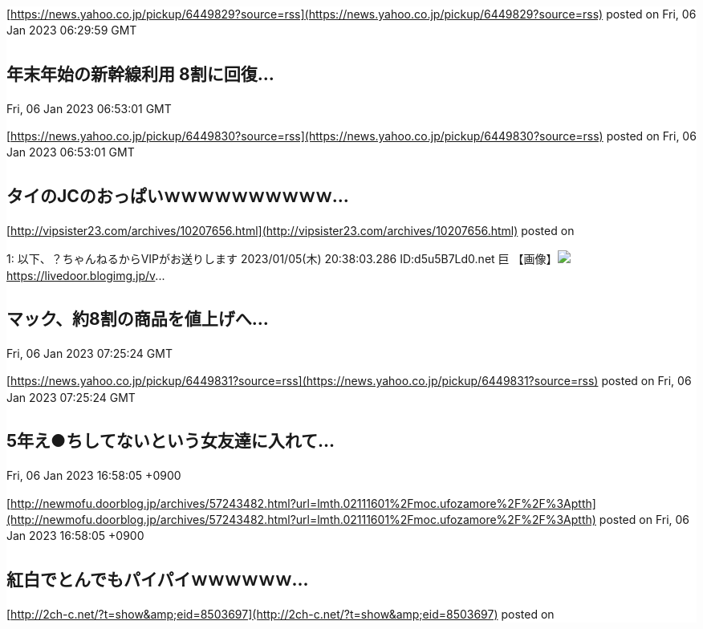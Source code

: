 [https://news.yahoo.co.jp/pickup/6449829?source=rss](https://news.yahoo.co.jp/pickup/6449829?source=rss)
posted on Fri, 06 Jan 2023 06:29:59 GMT





## 年末年始の新幹線利用 8割に回復...
  Fri, 06 Jan 2023 06:53:01 GMT

[https://news.yahoo.co.jp/pickup/6449830?source=rss](https://news.yahoo.co.jp/pickup/6449830?source=rss)
posted on Fri, 06 Jan 2023 06:53:01 GMT





## タイのJCのおっぱいｗｗｗｗｗｗｗｗｗｗ...
  

[http://vipsister23.com/archives/10207656.html](http://vipsister23.com/archives/10207656.html)
posted on 



1: 以下、？ちゃんねるからVIPがお送りします 2023/01/05(木) 20:38:03.286 ID:d5u5B7Ld0.net 巨 【画像】![](https://livedoor.blogimg.jp/vipsister23/imgs/9/b/9b3ef66a.jpghttps://livedoor.blogimg.jp/vipsister23/imgs/6/6/66b7fec2.jpg)https://livedoor.blogimg.jp/v...

## マック、約8割の商品を値上げへ...
  Fri, 06 Jan 2023 07:25:24 GMT

[https://news.yahoo.co.jp/pickup/6449831?source=rss](https://news.yahoo.co.jp/pickup/6449831?source=rss)
posted on Fri, 06 Jan 2023 07:25:24 GMT





##  5年え●ちしてないという女友達に入れて...
  Fri, 06 Jan 2023 16:58:05 +0900

[http://newmofu.doorblog.jp/archives/57243482.html?url=lmth.02111601%2Fmoc.ufozamore%2F%2F%3Aptth](http://newmofu.doorblog.jp/archives/57243482.html?url=lmth.02111601%2Fmoc.ufozamore%2F%2F%3Aptth)
posted on Fri, 06 Jan 2023 16:58:05 +0900





## 紅白でとんでもパイパイｗｗｗｗｗｗ...
  

[http://2ch-c.net/?t=show&amp;eid=8503697](http://2ch-c.net/?t=show&amp;eid=8503697)
posted on 

